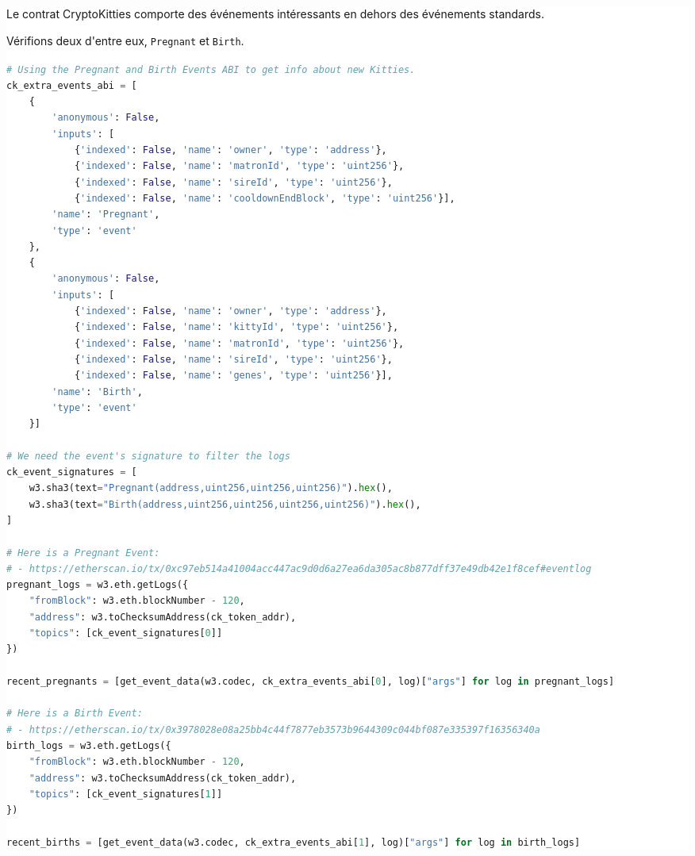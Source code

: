 Le contrat CryptoKitties comporte des événements intéressants en dehors des événements standards.

Vérifions deux d'entre eux, `Pregnant` et `Birth`.

```python
# Using the Pregnant and Birth Events ABI to get info about new Kitties.
ck_extra_events_abi = [
    {
        'anonymous': False,
        'inputs': [
            {'indexed': False, 'name': 'owner', 'type': 'address'},
            {'indexed': False, 'name': 'matronId', 'type': 'uint256'},
            {'indexed': False, 'name': 'sireId', 'type': 'uint256'},
            {'indexed': False, 'name': 'cooldownEndBlock', 'type': 'uint256'}],
        'name': 'Pregnant',
        'type': 'event'
    },
    {
        'anonymous': False,
        'inputs': [
            {'indexed': False, 'name': 'owner', 'type': 'address'},
            {'indexed': False, 'name': 'kittyId', 'type': 'uint256'},
            {'indexed': False, 'name': 'matronId', 'type': 'uint256'},
            {'indexed': False, 'name': 'sireId', 'type': 'uint256'},
            {'indexed': False, 'name': 'genes', 'type': 'uint256'}],
        'name': 'Birth',
        'type': 'event'
    }]

# We need the event's signature to filter the logs
ck_event_signatures = [
    w3.sha3(text="Pregnant(address,uint256,uint256,uint256)").hex(),
    w3.sha3(text="Birth(address,uint256,uint256,uint256,uint256)").hex(),
]

# Here is a Pregnant Event:
# - https://etherscan.io/tx/0xc97eb514a41004acc447ac9d0d6a27ea6da305ac8b877dff37e49db42e1f8cef#eventlog
pregnant_logs = w3.eth.getLogs({
    "fromBlock": w3.eth.blockNumber - 120,
    "address": w3.toChecksumAddress(ck_token_addr),
    "topics": [ck_event_signatures[0]]
})

recent_pregnants = [get_event_data(w3.codec, ck_extra_events_abi[0], log)["args"] for log in pregnant_logs]

# Here is a Birth Event:
# - https://etherscan.io/tx/0x3978028e08a25bb4c44f7877eb3573b9644309c044bf087e335397f16356340a
birth_logs = w3.eth.getLogs({
    "fromBlock": w3.eth.blockNumber - 120,
    "address": w3.toChecksumAddress(ck_token_addr),
    "topics": [ck_event_signatures[1]]
})

recent_births = [get_event_data(w3.codec, ck_extra_events_abi[1], log)["args"] for log in birth_logs]
```
